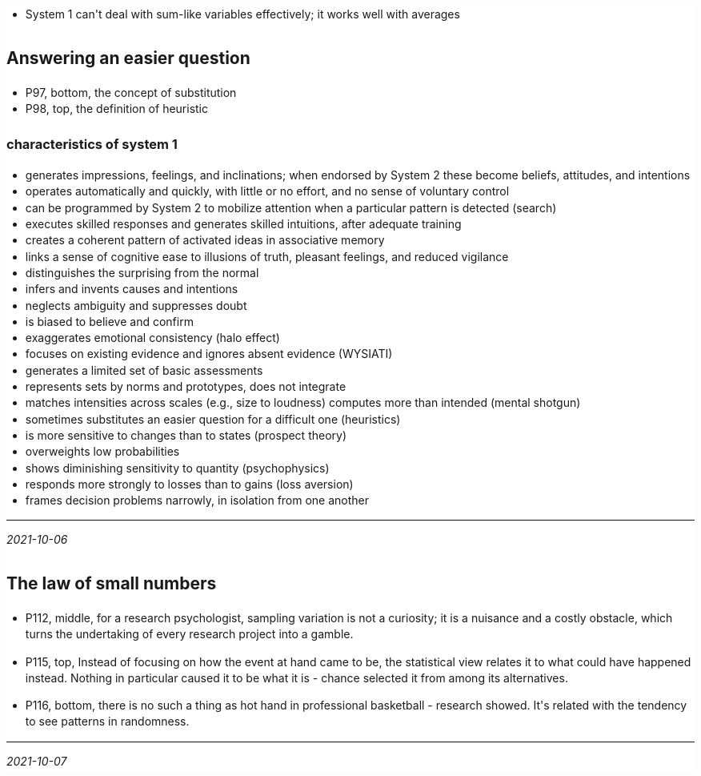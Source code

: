 - System 1 can't deal with sum-like variables effectively; it works well with averages

## Answering an easier question

- P97, bottom, the concept of substitution
- P98, top, the definition of heuristic

### characteristics of system 1

- generates impressions, feelings, and inclinations; when endorsed by System 2 these become beliefs, attitudes, and intentions
- operates automatically and quickly, with little or no effort, and no sense of voluntary control
- can be programmed by System 2 to mobilize attention when a particular pattern is detected (search)
- executes skilled responses and generates skilled intuitions, after adequate training
- creates a coherent pattern of activated ideas in associative memory
- links a sense of cognitive ease to illusions of truth, pleasant feelings, and reduced vigilance
- distinguishes the surprising from the normal
- infers and invents causes and intentions
- neglects ambiguity and suppresses doubt
- is biased to believe and confirm
- exaggerates emotional consistency (halo effect)
- focuses on existing evidence and ignores absent evidence (WYSIATI)
- generates a limited set of basic assessments
- represents sets by norms and prototypes, does not integrate
- matches intensities across scales (e.g., size to loudness) computes more than intended (mental shotgun)
- sometimes substitutes an easier question for a difficult one (heuristics)
- is more sensitive to changes than to states (prospect theory)
- overweights low probabilities
- shows diminishing sensitivity to quantity (psychophysics)
- responds more strongly to losses than to gains (loss aversion)
- frames decision problems narrowly, in isolation from one another

---

*2021-10-06*

## The law of small numbers

- P112, middle, for a research psychologist, sampling variation is not a curiosity; it is a nuisance and a costly obstacle, which turns the undertaking of every research project into a gamble.

- P115, top, Instead of focusing on how the event at hand came to be, the statistical view relates it to what could have happened instead. Nothing in particular caused it to be what it is - chance selected it from among its alternatives.

- P116, bottom, there is no such a thing as hot hand in professional basketball - research showed. It's related with the tendency to see patterns in randomness.

---

*2021-10-07*

